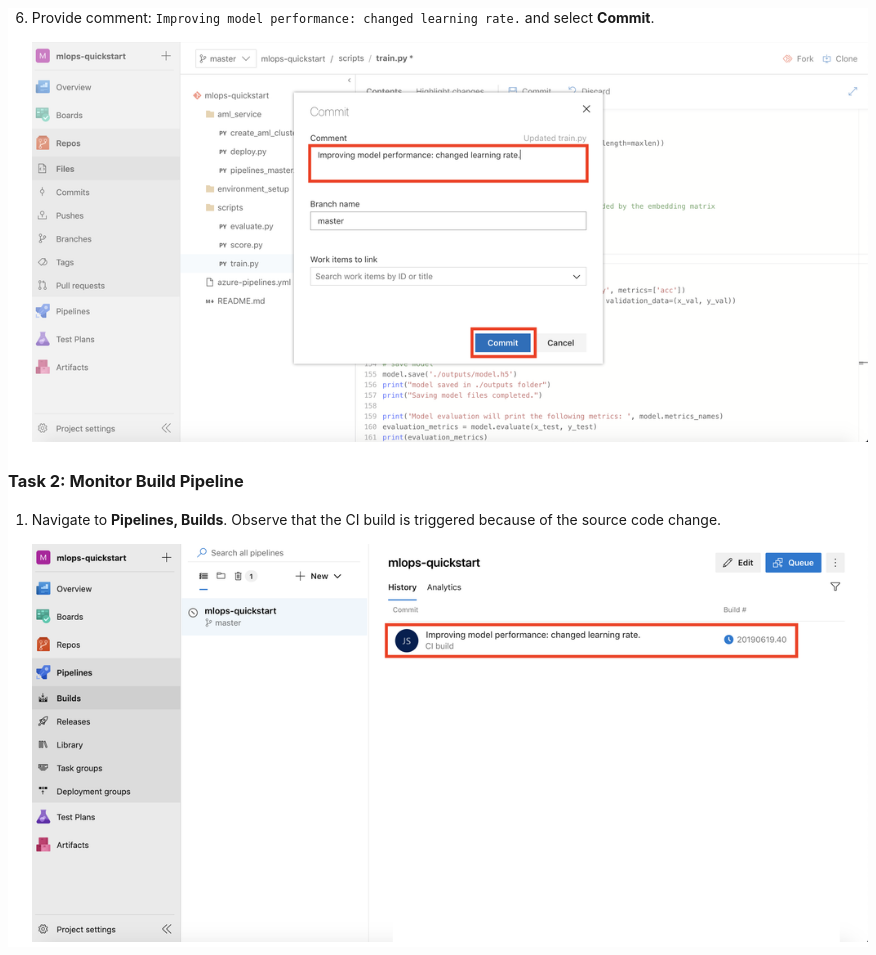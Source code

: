 6. Provide comment: `Improving model performance: changed learning rate.` and select **Commit**.

    ![Provide commit comment for train.py.](media/45_1.png 'Commit - Comment')

### Task 2: Monitor Build Pipeline

1. Navigate to **Pipelines, Builds**. Observe that the CI build is triggered because of the source code change.

   ![Navigate to Pipelines, Builds.](media/46_1.png 'Pipelines - Builds')
